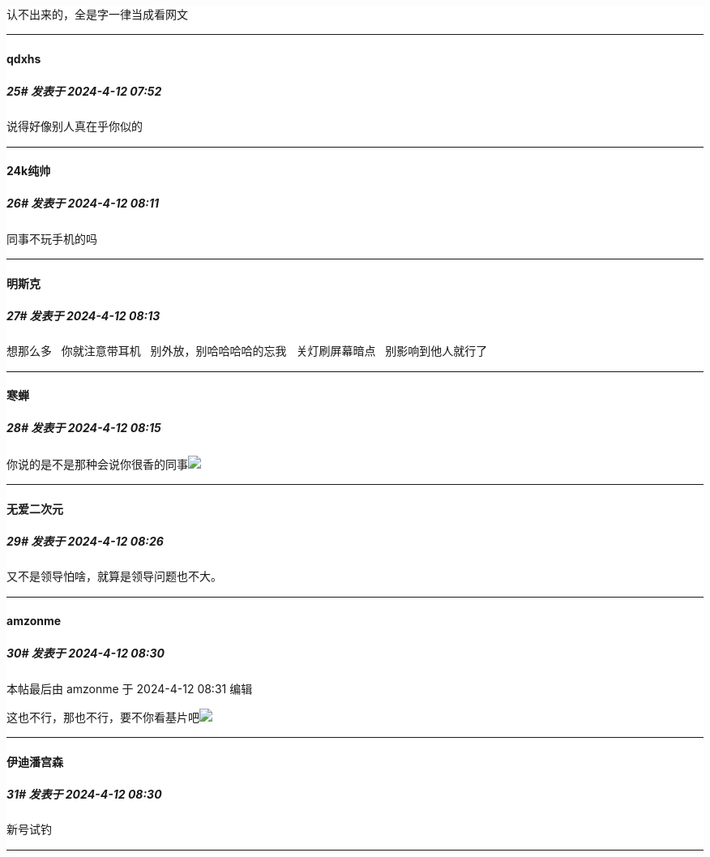 认不出来的，全是字一律当成看网文

*****

####  qdxhs  
##### 25#       发表于 2024-4-12 07:52

说得好像别人真在乎你似的

*****

####  24k纯帅  
##### 26#       发表于 2024-4-12 08:11

同事不玩手机的吗

*****

####  明斯克  
##### 27#       发表于 2024-4-12 08:13

想那么多   你就注意带耳机   别外放，别哈哈哈哈的忘我   关灯刷屏幕暗点   别影响到他人就行了

*****

####  寒蝉  
##### 28#       发表于 2024-4-12 08:15

你说的是不是那种会说你很香的同事<img src="https://static.saraba1st.com/image/smiley/face2017/048.png" referrerpolicy="no-referrer">

*****

####  无爱二次元  
##### 29#       发表于 2024-4-12 08:26

又不是领导怕啥，就算是领导问题也不大。

*****

####  amzonme  
##### 30#       发表于 2024-4-12 08:30

 本帖最后由 amzonme 于 2024-4-12 08:31 编辑 

这也不行，那也不行，要不你看基片吧<img src="https://static.saraba1st.com/image/smiley/face2017/037.png" referrerpolicy="no-referrer">

*****

####  伊迪潘宫森  
##### 31#       发表于 2024-4-12 08:30

新号试钓

*****
